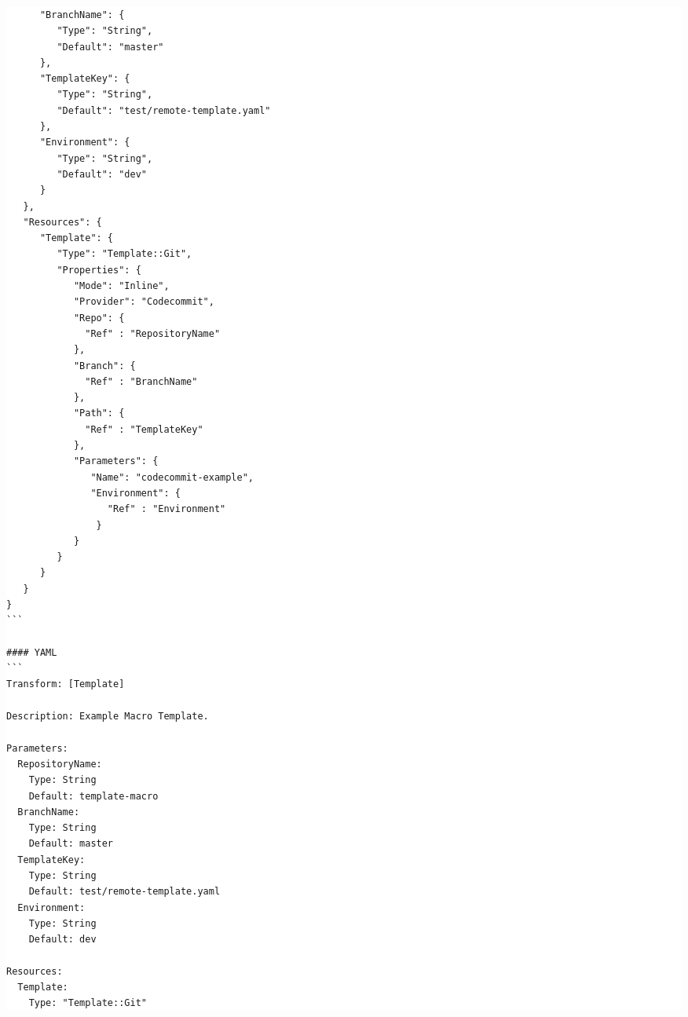 `````
      "BranchName": {
         "Type": "String",
         "Default": "master"
      },
      "TemplateKey": {
         "Type": "String",
         "Default": "test/remote-template.yaml"
      },
      "Environment": {
         "Type": "String",
         "Default": "dev"
      }
   },
   "Resources": {
      "Template": {
         "Type": "Template::Git",
         "Properties": {
            "Mode": "Inline",
            "Provider": "Codecommit",
            "Repo": { 
	       	  "Ref" : "RepositoryName" 
	        },
            "Branch": { 
	       	  "Ref" : "BranchName" 
	        },
            "Path": { 
	       	  "Ref" : "TemplateKey" 
	        },
            "Parameters": {
               "Name": "codecommit-example",
               "Environment": { 
	       	      "Ref" : "Environment" 
	            }
            }
         }
      }
   }
}
```

#### YAML
```
Transform: [Template]

Description: Example Macro Template.

Parameters:
  RepositoryName:
    Type: String
    Default: template-macro
  BranchName:
    Type: String
    Default: master
  TemplateKey:
    Type: String
    Default: test/remote-template.yaml
  Environment:
    Type: String
    Default: dev

Resources:
  Template:
    Type: "Template::Git"
`````